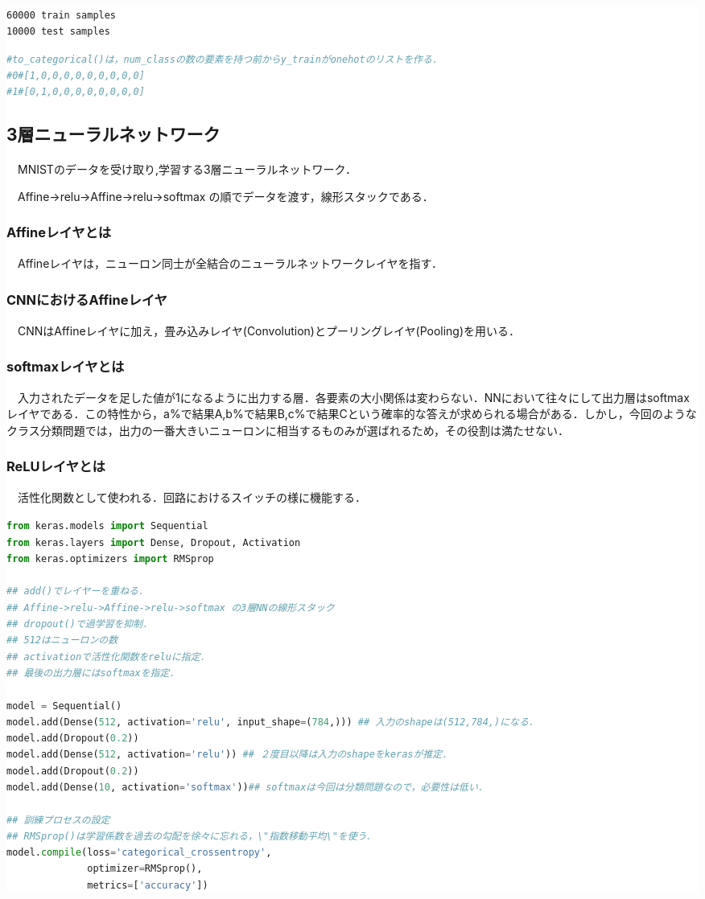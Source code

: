     60000 train samples
    10000 test samples



```python
#to_categorical()は，num_classの数の要素を持つ前からy_trainがonehotのリストを作る．
#0#[1,0,0,0,0,0,0,0,0,0]
#1#[0,1,0,0,0,0,0,0,0,0]
```

## 3層ニューラルネットワーク
　MNISTのデータを受け取り,学習する3層ニューラルネットワーク．


　Affine->relu->Affine->relu->softmax の順でデータを渡す，線形スタックである．


### Affineレイヤとは
　Affineレイヤは，ニューロン同士が全結合のニューラルネットワークレイヤを指す．
 
### CNNにおけるAffineレイヤ
　CNNはAffineレイヤに加え，畳み込みレイヤ(Convolution)とプーリングレイヤ(Pooling)を用いる．

### softmaxレイヤとは
　入力されたデータを足した値が1になるように出力する層．各要素の大小関係は変わらない．NNにおいて往々にして出力層はsoftmaxレイヤである．この特性から，a%で結果A,b%で結果B,c%で結果Cという確率的な答えが求められる場合がある．しかし，今回のようなクラス分類問題では，出力の一番大きいニューロンに相当するものみが選ばれるため，その役割は満たせない．
### ReLUレイヤとは
　活性化関数として使われる．回路におけるスイッチの様に機能する．


```python
from keras.models import Sequential
from keras.layers import Dense, Dropout, Activation
from keras.optimizers import RMSprop

## add()でレイヤーを重ねる．
## Affine->relu->Affine->relu->softmax の3層NNの線形スタック
## dropout()で過学習を抑制．
## 512はニューロンの数
## activationで活性化関数をreluに指定．
## 最後の出力層にはsoftmaxを指定．

model = Sequential()
model.add(Dense(512, activation='relu', input_shape=(784,))) ## 入力のshapeは(512,784,)になる．
model.add(Dropout(0.2))
model.add(Dense(512, activation='relu')) ## ２度目以降は入力のshapeをkerasが推定．
model.add(Dropout(0.2))
model.add(Dense(10, activation='softmax'))## softmaxは今回は分類問題なので，必要性は低い．

## 訓練プロセスの設定
## RMSprop()は学習係数を過去の勾配を徐々に忘れる，\"指数移動平均\"を使う．
model.compile(loss='categorical_crossentropy',
              optimizer=RMSprop(),
              metrics=['accuracy'])
```

